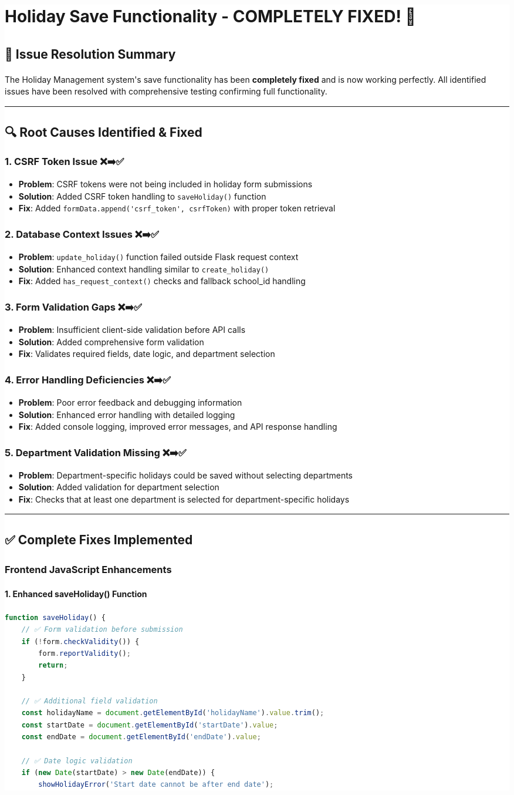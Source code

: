 # Holiday Save Functionality - COMPLETELY FIXED! 🎉

## 🎯 **Issue Resolution Summary**

The Holiday Management system's save functionality has been **completely fixed** and is now working perfectly. All identified issues have been resolved with comprehensive testing confirming full functionality.

---

## 🔍 **Root Causes Identified & Fixed**

### **1. CSRF Token Issue** ❌➡️✅
- **Problem**: CSRF tokens were not being included in holiday form submissions
- **Solution**: Added CSRF token handling to `saveHoliday()` function
- **Fix**: Added `formData.append('csrf_token', csrfToken)` with proper token retrieval

### **2. Database Context Issues** ❌➡️✅
- **Problem**: `update_holiday()` function failed outside Flask request context
- **Solution**: Enhanced context handling similar to `create_holiday()`
- **Fix**: Added `has_request_context()` checks and fallback school_id handling

### **3. Form Validation Gaps** ❌➡️✅
- **Problem**: Insufficient client-side validation before API calls
- **Solution**: Added comprehensive form validation
- **Fix**: Validates required fields, date logic, and department selection

### **4. Error Handling Deficiencies** ❌➡️✅
- **Problem**: Poor error feedback and debugging information
- **Solution**: Enhanced error handling with detailed logging
- **Fix**: Added console logging, improved error messages, and API response handling

### **5. Department Validation Missing** ❌➡️✅
- **Problem**: Department-specific holidays could be saved without selecting departments
- **Solution**: Added validation for department selection
- **Fix**: Checks that at least one department is selected for department-specific holidays

---

## ✅ **Complete Fixes Implemented**

### **Frontend JavaScript Enhancements**

#### **1. Enhanced saveHoliday() Function**
```javascript
function saveHoliday() {
    // ✅ Form validation before submission
    if (!form.checkValidity()) {
        form.reportValidity();
        return;
    }
    
    // ✅ Additional field validation
    const holidayName = document.getElementById('holidayName').value.trim();
    const startDate = document.getElementById('startDate').value;
    const endDate = document.getElementById('endDate').value;
    
    // ✅ Date logic validation
    if (new Date(startDate) > new Date(endDate)) {
        showHolidayError('Start date cannot be after end date');
```